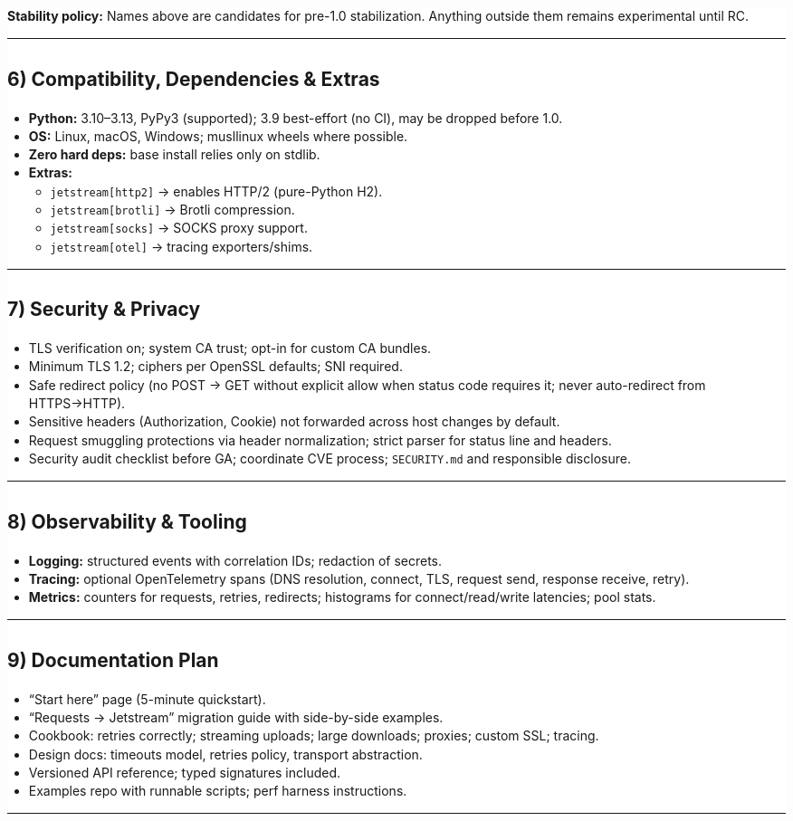 **Stability policy:** Names above are candidates for pre-1.0 stabilization. Anything outside them remains experimental until RC.

---

## 6) Compatibility, Dependencies & Extras

- **Python:** 3.10–3.13, PyPy3 (supported); 3.9 best-effort (no CI), may be dropped before 1.0.
- **OS:** Linux, macOS, Windows; musllinux wheels where possible.
- **Zero hard deps:** base install relies only on stdlib.
- **Extras:**  
  - `jetstream[http2]` → enables HTTP/2 (pure-Python H2).  
  - `jetstream[brotli]` → Brotli compression.  
  - `jetstream[socks]` → SOCKS proxy support.  
  - `jetstream[otel]` → tracing exporters/shims.

---

## 7) Security & Privacy

- TLS verification on; system CA trust; opt-in for custom CA bundles.
- Minimum TLS 1.2; ciphers per OpenSSL defaults; SNI required.
- Safe redirect policy (no POST → GET without explicit allow when status code requires it; never auto-redirect from HTTPS→HTTP).
- Sensitive headers (Authorization, Cookie) not forwarded across host changes by default.
- Request smuggling protections via header normalization; strict parser for status line and headers.
- Security audit checklist before GA; coordinate CVE process; `SECURITY.md` and responsible disclosure.

---

## 8) Observability & Tooling

- **Logging:** structured events with correlation IDs; redaction of secrets.
- **Tracing:** optional OpenTelemetry spans (DNS resolution, connect, TLS, request send, response receive, retry).
- **Metrics:** counters for requests, retries, redirects; histograms for connect/read/write latencies; pool stats.

---

## 9) Documentation Plan

- “Start here” page (5-minute quickstart).
- “Requests → Jetstream” migration guide with side-by-side examples.
- Cookbook: retries correctly; streaming uploads; large downloads; proxies; custom SSL; tracing.
- Design docs: timeouts model, retries policy, transport abstraction.
- Versioned API reference; typed signatures included.
- Examples repo with runnable scripts; perf harness instructions.

---
